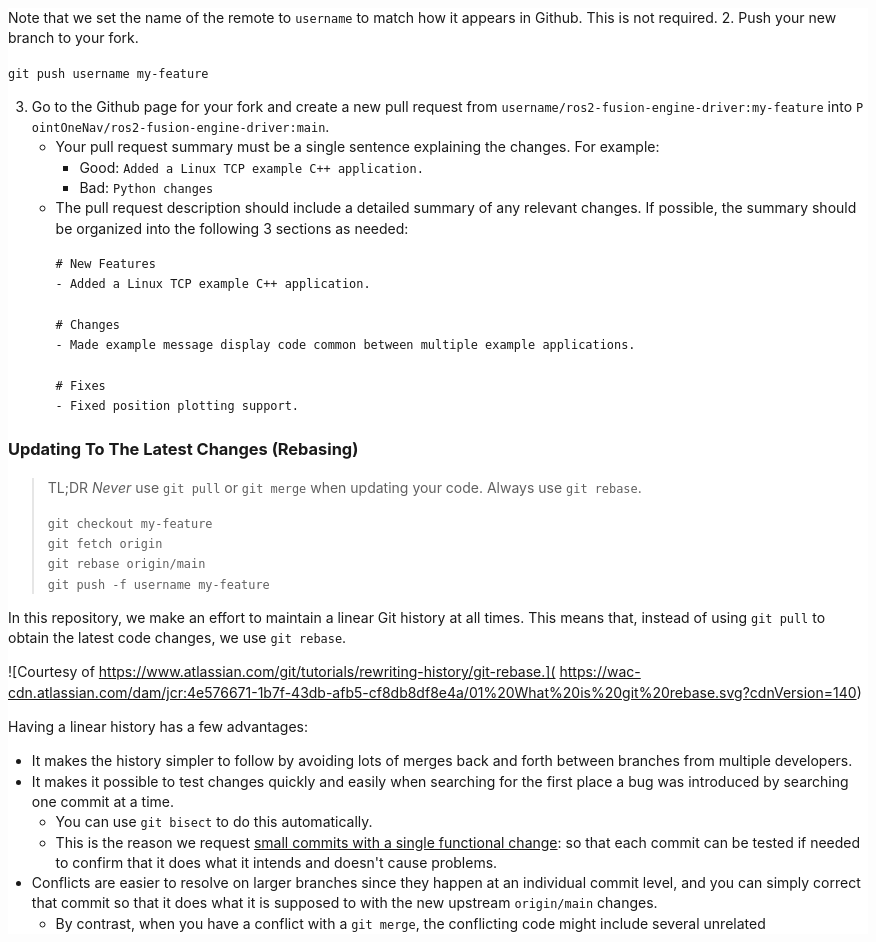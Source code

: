    Note that we set the name of the remote to `username` to match how it appears in Github. This is not required.
2. Push your new branch to your fork.
   ```
   git push username my-feature
   ```
3. Go to the Github page for your fork and create a new pull request from
   `username/ros2-fusion-engine-driver:my-feature` into `PointOneNav/ros2-fusion-engine-driver:main`.
   - Your pull request summary must be a single sentence explaining the changes. For example:
     - Good: `Added a Linux TCP example C++ application.`
     - Bad: `Python changes`
   - The pull request description should include a detailed summary of any relevant changes. If possible, the summary
     should be organized into the following 3 sections as needed:
     ```
     # New Features
     - Added a Linux TCP example C++ application.

     # Changes
     - Made example message display code common between multiple example applications.

     # Fixes
     - Fixed position plotting support.
     ```

### Updating To The Latest Changes (Rebasing)

> TL;DR _Never_ use `git pull` or `git merge` when updating your code. Always use `git rebase`.
>
> ```
> git checkout my-feature
> git fetch origin
> git rebase origin/main
> git push -f username my-feature
> ```

In this repository, we make an effort to maintain a linear Git history at all times. This means that, instead of using
`git pull` to obtain the latest code changes, we use `git rebase`.

![Courtesy of https://www.atlassian.com/git/tutorials/rewriting-history/git-rebase.](
https://wac-cdn.atlassian.com/dam/jcr:4e576671-1b7f-43db-afb5-cf8db8df8e4a/01%20What%20is%20git%20rebase.svg?cdnVersion=140)

Having a linear history has a few advantages:
- It makes the history simpler to follow by avoiding lots of merges back and forth between branches from multiple
  developers.
- It makes it possible to test changes quickly and easily when searching for the first place a bug was introduced by
  searching one commit at a time.
  - You can use `git bisect` to do this automatically.
  - This is the reason we request [small commits with a single functional change](#making-changes): so that each
    commit can be tested if needed to confirm that it does what it intends and doesn't cause problems.
- Conflicts are easier to resolve on larger branches since they happen at an individual commit level, and you can simply
  correct that commit so that it does what it is supposed to with the new upstream `origin/main` changes.
  - By contrast, when you have a conflict with a `git merge`, the conflicting code might include several unrelated